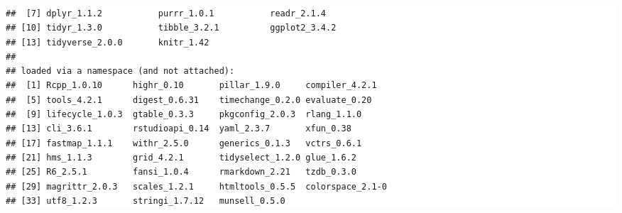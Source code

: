     ##  [7] dplyr_1.1.2           purrr_1.0.1           readr_2.1.4          
    ## [10] tidyr_1.3.0           tibble_3.2.1          ggplot2_3.4.2        
    ## [13] tidyverse_2.0.0       knitr_1.42           
    ## 
    ## loaded via a namespace (and not attached):
    ##  [1] Rcpp_1.0.10      highr_0.10       pillar_1.9.0     compiler_4.2.1  
    ##  [5] tools_4.2.1      digest_0.6.31    timechange_0.2.0 evaluate_0.20   
    ##  [9] lifecycle_1.0.3  gtable_0.3.3     pkgconfig_2.0.3  rlang_1.1.0     
    ## [13] cli_3.6.1        rstudioapi_0.14  yaml_2.3.7       xfun_0.38       
    ## [17] fastmap_1.1.1    withr_2.5.0      generics_0.1.3   vctrs_0.6.1     
    ## [21] hms_1.1.3        grid_4.2.1       tidyselect_1.2.0 glue_1.6.2      
    ## [25] R6_2.5.1         fansi_1.0.4      rmarkdown_2.21   tzdb_0.3.0      
    ## [29] magrittr_2.0.3   scales_1.2.1     htmltools_0.5.5  colorspace_2.1-0
    ## [33] utf8_1.2.3       stringi_1.7.12   munsell_0.5.0
